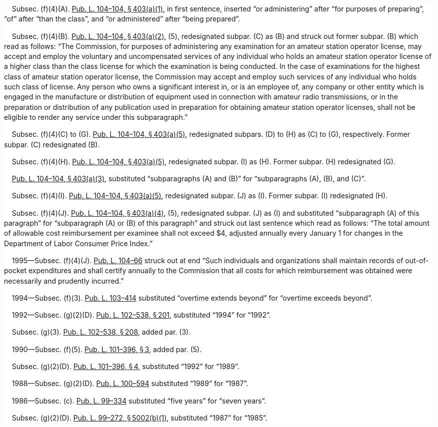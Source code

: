     Subsec. (f)(4)(A). [Pub. L. 104–104, § 403(a)(1)][/us/pl/104/104/s403/a/1], in first sentence, inserted “or administering” after “for purposes of preparing”, “of” after “than the class”, and “or administered” after “being prepared”.

    Subsec. (f)(4)(B). [Pub. L. 104–104, § 403(a)(2)][/us/pl/104/104/s403/a/2], (5), redesignated subpar. (C) as (B) and struck out former subpar. (B) which read as follows: “The Commission, for purposes of administering any examination for an amateur station operator license, may accept and employ the voluntary and uncompensated services of any individual who holds an amateur station operator license of a higher class than the class license for which the examination is being conducted. In the case of examinations for the highest class of amateur station operator license, the Commission may accept and employ such services of any individual who holds such class of license. Any person who owns a significant interest in, or is an employee of, any company or other entity which is engaged in the manufacture or distribution of equipment used in connection with amateur radio transmissions, or in the preparation or distribution of any publication used in preparation for obtaining amateur station operator licenses, shall not be eligible to render any service under this subparagraph.”

    Subsec. (f)(4)(C) to (G). [Pub. L. 104–104, § 403(a)(5)][/us/pl/104/104/s403/a/5], redesignated subpars. (D) to (H) as (C) to (G), respectively. Former subpar. (C) redesignated (B).

    Subsec. (f)(4)(H). [Pub. L. 104–104, § 403(a)(5)][/us/pl/104/104/s403/a/5], redesignated subpar. (I) as (H). Former subpar. (H) redesignated (G).

    [Pub. L. 104–104, § 403(a)(3)][/us/pl/104/104/s403/a/3], substituted “subparagraphs (A) and (B)” for “subparagraphs (A), (B), and (C)”.

    Subsec. (f)(4)(I). [Pub. L. 104–104, § 403(a)(5)][/us/pl/104/104/s403/a/5], redesignated subpar. (J) as (I). Former subpar. (I) redesignated (H).

    Subsec. (f)(4)(J). [Pub. L. 104–104, § 403(a)(4)][/us/pl/104/104/s403/a/4], (5), redesignated subpar. (J) as (I) and substituted “subparagraph (A) of this paragraph” for “subparagraph (A) or (B) of this paragraph” and struck out last sentence which read as follows: “The total amount of allowable cost reimbursement per examinee shall not exceed $4, adjusted annually every January 1 for changes in the Department of Labor Consumer Price Index.”

    1995—Subsec. (f)(4)(J). [Pub. L. 104–66][/us/pl/104/66] struck out at end “Such individuals and organizations shall maintain records of out-of-pocket expenditures and shall certify annually to the Commission that all costs for which reimbursement was obtained were necessarily and prudently incurred.”

    1994—Subsec. (f)(3). [Pub. L. 103–414][/us/pl/103/414] substituted “overtime extends beyond” for “overtime exceeds beyond”.

    1992—Subsec. (g)(2)(D). [Pub. L. 102–538, § 201][/us/pl/102/538/s201], substituted “1994” for “1992”.

    Subsec. (g)(3). [Pub. L. 102–538, § 208][/us/pl/102/538/s208], added par. (3).

    1990—Subsec. (f)(5). [Pub. L. 101–396, § 3][/us/pl/101/396/s3], added par. (5).

    Subsec. (g)(2)(D). [Pub. L. 101–396, § 4][/us/pl/101/396/s4], substituted “1992” for “1989”.

    1988—Subsec. (g)(2)(D). [Pub. L. 100–594][/us/pl/100/594] substituted “1989” for “1987”.

    1986—Subsec. (c). [Pub. L. 99–334][/us/pl/99/334] substituted “five years” for “seven years”.

    Subsec. (g)(2)(D). [Pub. L. 99–272, § 5002(b)(1)][/us/pl/99/272/s5002/b/1], substituted “1987” for “1985”.


[/us/usc/t18/s208]: https://publicdocs.github.io/go/links?ns=uslm&ref=%2Fus%2Fusc%2Ft18%2Fs208
[/us/usc/t31/s1342]: https://publicdocs.github.io/go/links?ns=uslm&ref=%2Fus%2Fusc%2Ft31%2Fs1342
[/us/usc/t47/s156]: https://publicdocs.github.io/go/links?ns=uslm&ref=%2Fus%2Fusc%2Ft47%2Fs156
[/us/usc/t5/s3109]: https://publicdocs.github.io/go/links?ns=uslm&ref=%2Fus%2Fusc%2Ft5%2Fs3109
[/us/usc/t26/s501/c/3]: https://publicdocs.github.io/go/links?ns=uslm&ref=%2Fus%2Fusc%2Ft26%2Fs501%2Fc%2F3
[/us/act/1934-06-19/ch652]: https://publicdocs.github.io/go/links?ns=uslm&ref=%2Fus%2Fact%2F1934-06-19%2Fch652
[/us/stat/48/1066]: https://publicdocs.github.io/go/links?ns=uslm&ref=%2Fus%2Fstat%2F48%2F1066
[/us/act/1936-01-22/ch25]: https://publicdocs.github.io/go/links?ns=uslm&ref=%2Fus%2Fact%2F1936-01-22%2Fch25
[/us/stat/49/1098]: https://publicdocs.github.io/go/links?ns=uslm&ref=%2Fus%2Fstat%2F49%2F1098
[/us/act/1937-05-20/ch229]: https://publicdocs.github.io/go/links?ns=uslm&ref=%2Fus%2Fact%2F1937-05-20%2Fch229
[/us/stat/50/190]: https://publicdocs.github.io/go/links?ns=uslm&ref=%2Fus%2Fstat%2F50%2F190
[/us/act/1941-03-23/ch24]: https://publicdocs.github.io/go/links?ns=uslm&ref=%2Fus%2Fact%2F1941-03-23%2Fch24
[/us/stat/55/46]: https://publicdocs.github.io/go/links?ns=uslm&ref=%2Fus%2Fstat%2F55%2F46
[/us/act/1952-07-16/ch879/s3]: https://publicdocs.github.io/go/links?ns=uslm&ref=%2Fus%2Fact%2F1952-07-16%2Fch879%2Fs3
[/us/stat/66/711]: https://publicdocs.github.io/go/links?ns=uslm&ref=%2Fus%2Fstat%2F66%2F711
[/us/act/1954-08-13/ch735/s2]: https://publicdocs.github.io/go/links?ns=uslm&ref=%2Fus%2Fact%2F1954-08-13%2Fch735%2Fs2
[/us/stat/68/729]: https://publicdocs.github.io/go/links?ns=uslm&ref=%2Fus%2Fstat%2F68%2F729
[/us/pl/86/533/s1/24]: https://publicdocs.github.io/go/links?ns=uslm&ref=%2Fus%2Fpl%2F86%2F533%2Fs1%2F24
[/us/stat/74/249]: https://publicdocs.github.io/go/links?ns=uslm&ref=%2Fus%2Fstat%2F74%2F249
[/us/pl/86/619/s2]: https://publicdocs.github.io/go/links?ns=uslm&ref=%2Fus%2Fpl%2F86%2F619%2Fs2
[/us/stat/74/407]: https://publicdocs.github.io/go/links?ns=uslm&ref=%2Fus%2Fstat%2F74%2F407
[/us/pl/86/752/s2]: https://publicdocs.github.io/go/links?ns=uslm&ref=%2Fus%2Fpl%2F86%2F752%2Fs2
[/us/stat/74/889]: https://publicdocs.github.io/go/links?ns=uslm&ref=%2Fus%2Fstat%2F74%2F889
[/us/pl/97/35/s1251/b]: https://publicdocs.github.io/go/links?ns=uslm&ref=%2Fus%2Fpl%2F97%2F35%2Fs1251%2Fb
[/us/stat/95/738]: https://publicdocs.github.io/go/links?ns=uslm&ref=%2Fus%2Fstat%2F95%2F738
[/us/pl/97/253/s501/b/1]: https://publicdocs.github.io/go/links?ns=uslm&ref=%2Fus%2Fpl%2F97%2F253%2Fs501%2Fb%2F1
[/us/stat/96/805]: https://publicdocs.github.io/go/links?ns=uslm&ref=%2Fus%2Fstat%2F96%2F805
[/us/pl/97/259]: https://publicdocs.github.io/go/links?ns=uslm&ref=%2Fus%2Fpl%2F97%2F259
[/us/stat/96/1087-1089]: https://publicdocs.github.io/go/links?ns=uslm&ref=%2Fus%2Fstat%2F96%2F1087-1089
[/us/pl/98/214]: https://publicdocs.github.io/go/links?ns=uslm&ref=%2Fus%2Fpl%2F98%2F214
[/us/stat/97/1471]: https://publicdocs.github.io/go/links?ns=uslm&ref=%2Fus%2Fstat%2F97%2F1471
[/us/pl/99/272/s5002/b]: https://publicdocs.github.io/go/links?ns=uslm&ref=%2Fus%2Fpl%2F99%2F272%2Fs5002%2Fb
[/us/stat/100/118]: https://publicdocs.github.io/go/links?ns=uslm&ref=%2Fus%2Fstat%2F100%2F118
[/us/pl/99/334/s1/a]: https://publicdocs.github.io/go/links?ns=uslm&ref=%2Fus%2Fpl%2F99%2F334%2Fs1%2Fa
[/us/stat/100/513]: https://publicdocs.github.io/go/links?ns=uslm&ref=%2Fus%2Fstat%2F100%2F513
[/us/pl/100/594/s3]: https://publicdocs.github.io/go/links?ns=uslm&ref=%2Fus%2Fpl%2F100%2F594%2Fs3
[/us/stat/102/3021]: https://publicdocs.github.io/go/links?ns=uslm&ref=%2Fus%2Fstat%2F102%2F3021
[/us/pl/101/396]: https://publicdocs.github.io/go/links?ns=uslm&ref=%2Fus%2Fpl%2F101%2F396
[/us/stat/104/848]: https://publicdocs.github.io/go/links?ns=uslm&ref=%2Fus%2Fstat%2F104%2F848
[/us/pl/102/538]: https://publicdocs.github.io/go/links?ns=uslm&ref=%2Fus%2Fpl%2F102%2F538
[/us/stat/106/3542]: https://publicdocs.github.io/go/links?ns=uslm&ref=%2Fus%2Fstat%2F106%2F3542
[/us/pl/103/414/s303/a/1]: https://publicdocs.github.io/go/links?ns=uslm&ref=%2Fus%2Fpl%2F103%2F414%2Fs303%2Fa%2F1
[/us/stat/108/4294]: https://publicdocs.github.io/go/links?ns=uslm&ref=%2Fus%2Fstat%2F108%2F4294
[/us/pl/104/66/s2051/b]: https://publicdocs.github.io/go/links?ns=uslm&ref=%2Fus%2Fpl%2F104%2F66%2Fs2051%2Fb
[/us/stat/109/729]: https://publicdocs.github.io/go/links?ns=uslm&ref=%2Fus%2Fstat%2F109%2F729
[/us/pl/104/104/s403/a]: https://publicdocs.github.io/go/links?ns=uslm&ref=%2Fus%2Fpl%2F104%2F104%2Fs403%2Fa
[/us/stat/110/130]: https://publicdocs.github.io/go/links?ns=uslm&ref=%2Fus%2Fstat%2F110%2F130
[/us/act/1934-06-19/ch652]: https://publicdocs.github.io/go/links?ns=uslm&ref=%2Fus%2Fact%2F1934-06-19%2Fch652
[/us/stat/48/1064]: https://publicdocs.github.io/go/links?ns=uslm&ref=%2Fus%2Fstat%2F48%2F1064
[/us/usc/t47/s609]: https://publicdocs.github.io/go/links?ns=uslm&ref=%2Fus%2Fusc%2Ft47%2Fs609
[/us/pl/89/554/s7/b]: https://publicdocs.github.io/go/links?ns=uslm&ref=%2Fus%2Fpl%2F89%2F554%2Fs7%2Fb
[/us/stat/80/631]: https://publicdocs.github.io/go/links?ns=uslm&ref=%2Fus%2Fstat%2F80%2F631
[/us/usc/t31/s1342]: https://publicdocs.github.io/go/links?ns=uslm&ref=%2Fus%2Fusc%2Ft31%2Fs1342
[/us/usc/t31/s665/b]: https://publicdocs.github.io/go/links?ns=uslm&ref=%2Fus%2Fusc%2Ft31%2Fs665%2Fb
[/us/pl/97/258/s4/b]: https://publicdocs.github.io/go/links?ns=uslm&ref=%2Fus%2Fpl%2F97%2F258%2Fs4%2Fb
[/us/stat/96/1067]: https://publicdocs.github.io/go/links?ns=uslm&ref=%2Fus%2Fstat%2F96%2F1067
[/us/pl/104/104/s403/b]: https://publicdocs.github.io/go/links?ns=uslm&ref=%2Fus%2Fpl%2F104%2F104%2Fs403%2Fb
[/us/pl/104/104/s403/a/1]: https://publicdocs.github.io/go/links?ns=uslm&ref=%2Fus%2Fpl%2F104%2F104%2Fs403%2Fa%2F1
[/us/pl/104/104/s403/a/2]: https://publicdocs.github.io/go/links?ns=uslm&ref=%2Fus%2Fpl%2F104%2F104%2Fs403%2Fa%2F2
[/us/pl/104/104/s403/a/5]: https://publicdocs.github.io/go/links?ns=uslm&ref=%2Fus%2Fpl%2F104%2F104%2Fs403%2Fa%2F5
[/us/pl/104/104/s403/a/5]: https://publicdocs.github.io/go/links?ns=uslm&ref=%2Fus%2Fpl%2F104%2F104%2Fs403%2Fa%2F5
[/us/pl/104/104/s403/a/3]: https://publicdocs.github.io/go/links?ns=uslm&ref=%2Fus%2Fpl%2F104%2F104%2Fs403%2Fa%2F3
[/us/pl/104/104/s403/a/5]: https://publicdocs.github.io/go/links?ns=uslm&ref=%2Fus%2Fpl%2F104%2F104%2Fs403%2Fa%2F5
[/us/pl/104/104/s403/a/4]: https://publicdocs.github.io/go/links?ns=uslm&ref=%2Fus%2Fpl%2F104%2F104%2Fs403%2Fa%2F4
[/us/pl/104/66]: https://publicdocs.github.io/go/links?ns=uslm&ref=%2Fus%2Fpl%2F104%2F66
[/us/pl/103/414]: https://publicdocs.github.io/go/links?ns=uslm&ref=%2Fus%2Fpl%2F103%2F414
[/us/pl/102/538/s201]: https://publicdocs.github.io/go/links?ns=uslm&ref=%2Fus%2Fpl%2F102%2F538%2Fs201
[/us/pl/102/538/s208]: https://publicdocs.github.io/go/links?ns=uslm&ref=%2Fus%2Fpl%2F102%2F538%2Fs208
[/us/pl/101/396/s3]: https://publicdocs.github.io/go/links?ns=uslm&ref=%2Fus%2Fpl%2F101%2F396%2Fs3
[/us/pl/101/396/s4]: https://publicdocs.github.io/go/links?ns=uslm&ref=%2Fus%2Fpl%2F101%2F396%2Fs4
[/us/pl/100/594]: https://publicdocs.github.io/go/links?ns=uslm&ref=%2Fus%2Fpl%2F100%2F594
[/us/pl/99/334]: https://publicdocs.github.io/go/links?ns=uslm&ref=%2Fus%2Fpl%2F99%2F334
[/us/pl/99/272/s5002/b/1]: https://publicdocs.github.io/go/links?ns=uslm&ref=%2Fus%2Fpl%2F99%2F272%2Fs5002%2Fb%2F1
[/us/pl/99/272/s5002/b/2]: https://publicdocs.github.io/go/links?ns=uslm&ref=%2Fus%2Fpl%2F99%2F272%2Fs5002%2Fb%2F2
[/us/pl/98/214/s10]: https://publicdocs.github.io/go/links?ns=uslm&ref=%2Fus%2Fpl%2F98%2F214%2Fs10
[/us/pl/98/214/s11]: https://publicdocs.github.io/go/links?ns=uslm&ref=%2Fus%2Fpl%2F98%2F214%2Fs11
[/us/pl/97/253/s501/b/1]: https://publicdocs.github.io/go/links?ns=uslm&ref=%2Fus%2Fpl%2F97%2F253%2Fs501%2Fb%2F1
[/us/pl/97/259/s102]: https://publicdocs.github.io/go/links?ns=uslm&ref=%2Fus%2Fpl%2F97%2F259%2Fs102
[/us/pl/97/253/s501/b/2]: https://publicdocs.github.io/go/links?ns=uslm&ref=%2Fus%2Fpl%2F97%2F253%2Fs501%2Fb%2F2
[/us/pl/97/259]: https://publicdocs.github.io/go/links?ns=uslm&ref=%2Fus%2Fpl%2F97%2F259
[/us/pl/97/259]: https://publicdocs.github.io/go/links?ns=uslm&ref=%2Fus%2Fpl%2F97%2F259
[/us/pl/97/259/s103/a]: https://publicdocs.github.io/go/links?ns=uslm&ref=%2Fus%2Fpl%2F97%2F259%2Fs103%2Fa
[/us/pl/97/259/s103/b]: https://publicdocs.github.io/go/links?ns=uslm&ref=%2Fus%2Fpl%2F97%2F259%2Fs103%2Fb
[/us/pl/97/259/s103/c]: https://publicdocs.github.io/go/links?ns=uslm&ref=%2Fus%2Fpl%2F97%2F259%2Fs103%2Fc
[/us/pl/97/259/s104]: https://publicdocs.github.io/go/links?ns=uslm&ref=%2Fus%2Fpl%2F97%2F259%2Fs104
[/us/pl/97/259/s103/d]: https://publicdocs.github.io/go/links?ns=uslm&ref=%2Fus%2Fpl%2F97%2F259%2Fs103%2Fd
[/us/pl/97/253/s501/b/3]: https://publicdocs.github.io/go/links?ns=uslm&ref=%2Fus%2Fpl%2F97%2F253%2Fs501%2Fb%2F3
[/us/pl/97/259/s103/e]: https://publicdocs.github.io/go/links?ns=uslm&ref=%2Fus%2Fpl%2F97%2F259%2Fs103%2Fe
[/us/pl/97/259/s103/f]: https://publicdocs.github.io/go/links?ns=uslm&ref=%2Fus%2Fpl%2F97%2F259%2Fs103%2Ff
[/us/pl/97/259/s103/f]: https://publicdocs.github.io/go/links?ns=uslm&ref=%2Fus%2Fpl%2F97%2F259%2Fs103%2Ff
[/us/pl/97/35]: https://publicdocs.github.io/go/links?ns=uslm&ref=%2Fus%2Fpl%2F97%2F35
[/us/usc/t47/s156]: https://publicdocs.github.io/go/links?ns=uslm&ref=%2Fus%2Fusc%2Ft47%2Fs156
[/us/pl/86/752]: https://publicdocs.github.io/go/links?ns=uslm&ref=%2Fus%2Fpl%2F86%2F752
[/us/pl/86/619]: https://publicdocs.github.io/go/links?ns=uslm&ref=%2Fus%2Fpl%2F86%2F619
[/us/pl/86/533]: https://publicdocs.github.io/go/links?ns=uslm&ref=%2Fus%2Fpl%2F86%2F533
[/us/pl/99/334/s1/b]: https://publicdocs.github.io/go/links?ns=uslm&ref=%2Fus%2Fpl%2F99%2F334%2Fs1%2Fb
[/us/stat/100/513]: https://publicdocs.github.io/go/links?ns=uslm&ref=%2Fus%2Fstat%2F100%2F513
[/us/pl/97/253/s501/b/4]: https://publicdocs.github.io/go/links?ns=uslm&ref=%2Fus%2Fpl%2F97%2F253%2Fs501%2Fb%2F4
[/us/stat/96/806]: https://publicdocs.github.io/go/links?ns=uslm&ref=%2Fus%2Fstat%2F96%2F806
[/us/usc/t47/s507]: https://publicdocs.github.io/go/links?ns=uslm&ref=%2Fus%2Fusc%2Ft47%2Fs507
[/us/pl/104/66/s3003]: https://publicdocs.github.io/go/links?ns=uslm&ref=%2Fus%2Fpl%2F104%2F66%2Fs3003
[/us/usc/t31/s1113]: https://publicdocs.github.io/go/links?ns=uslm&ref=%2Fus%2Fusc%2Ft31%2Fs1113
[/us/stat/79/1317]: https://publicdocs.github.io/go/links?ns=uslm&ref=%2Fus%2Fstat%2F79%2F1317
[/us/stat/64/1280]: https://publicdocs.github.io/go/links?ns=uslm&ref=%2Fus%2Fstat%2F64%2F1280
[/us/pl/100/594/s6]: https://publicdocs.github.io/go/links?ns=uslm&ref=%2Fus%2Fpl%2F100%2F594%2Fs6
[/us/pl/101/396/s5]: https://publicdocs.github.io/go/links?ns=uslm&ref=%2Fus%2Fpl%2F101%2F396%2Fs5
[/us/stat/104/849]: https://publicdocs.github.io/go/links?ns=uslm&ref=%2Fus%2Fstat%2F104%2F849
[/us/pl/102/538/s212]: https://publicdocs.github.io/go/links?ns=uslm&ref=%2Fus%2Fpl%2F102%2F538%2Fs212
[/us/stat/106/3545]: https://publicdocs.github.io/go/links?ns=uslm&ref=%2Fus%2Fstat%2F106%2F3545
[/us/usc/t42/s3056]: https://publicdocs.github.io/go/links?ns=uslm&ref=%2Fus%2Fusc%2Ft42%2Fs3056
[/us/pl/97/253/s501/a]: https://publicdocs.github.io/go/links?ns=uslm&ref=%2Fus%2Fpl%2F97%2F253%2Fs501%2Fa
[/us/stat/96/805]: https://publicdocs.github.io/go/links?ns=uslm&ref=%2Fus%2Fstat%2F96%2F805